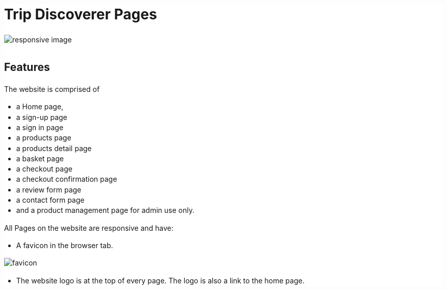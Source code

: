 # Trip Discoverer Pages

![responsive image]()

## Features

The website is comprised of 
* a Home page, 
* a sign-up page
* a sign in page
* a products page
* a products detail page
* a basket page
* a checkout page
* a checkout confirmation page
* a review form page
* a contact form page
* and a product management page for admin use only.

All Pages on the website are responsive and have:

* A favicon in the browser tab.

![favicon](/media/favicon.ico)

* The website logo is at the top of every page. The logo is also a link to the home page.